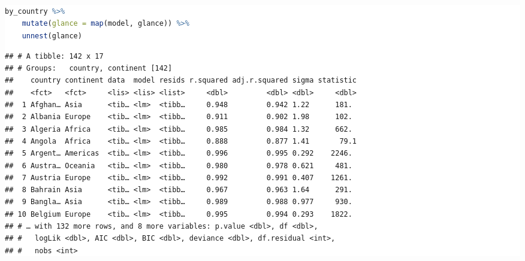``` r
by_country %>% 
    mutate(glance = map(model, glance)) %>% 
    unnest(glance)
```

    ## # A tibble: 142 x 17
    ## # Groups:   country, continent [142]
    ##    country continent data  model resids r.squared adj.r.squared sigma statistic
    ##    <fct>   <fct>     <lis> <lis> <list>     <dbl>         <dbl> <dbl>     <dbl>
    ##  1 Afghan… Asia      <tib… <lm>  <tibb…     0.948         0.942 1.22      181. 
    ##  2 Albania Europe    <tib… <lm>  <tibb…     0.911         0.902 1.98      102. 
    ##  3 Algeria Africa    <tib… <lm>  <tibb…     0.985         0.984 1.32      662. 
    ##  4 Angola  Africa    <tib… <lm>  <tibb…     0.888         0.877 1.41       79.1
    ##  5 Argent… Americas  <tib… <lm>  <tibb…     0.996         0.995 0.292    2246. 
    ##  6 Austra… Oceania   <tib… <lm>  <tibb…     0.980         0.978 0.621     481. 
    ##  7 Austria Europe    <tib… <lm>  <tibb…     0.992         0.991 0.407    1261. 
    ##  8 Bahrain Asia      <tib… <lm>  <tibb…     0.967         0.963 1.64      291. 
    ##  9 Bangla… Asia      <tib… <lm>  <tibb…     0.989         0.988 0.977     930. 
    ## 10 Belgium Europe    <tib… <lm>  <tibb…     0.995         0.994 0.293    1822. 
    ## # … with 132 more rows, and 8 more variables: p.value <dbl>, df <dbl>,
    ## #   logLik <dbl>, AIC <dbl>, BIC <dbl>, deviance <dbl>, df.residual <int>,
    ## #   nobs <int>
